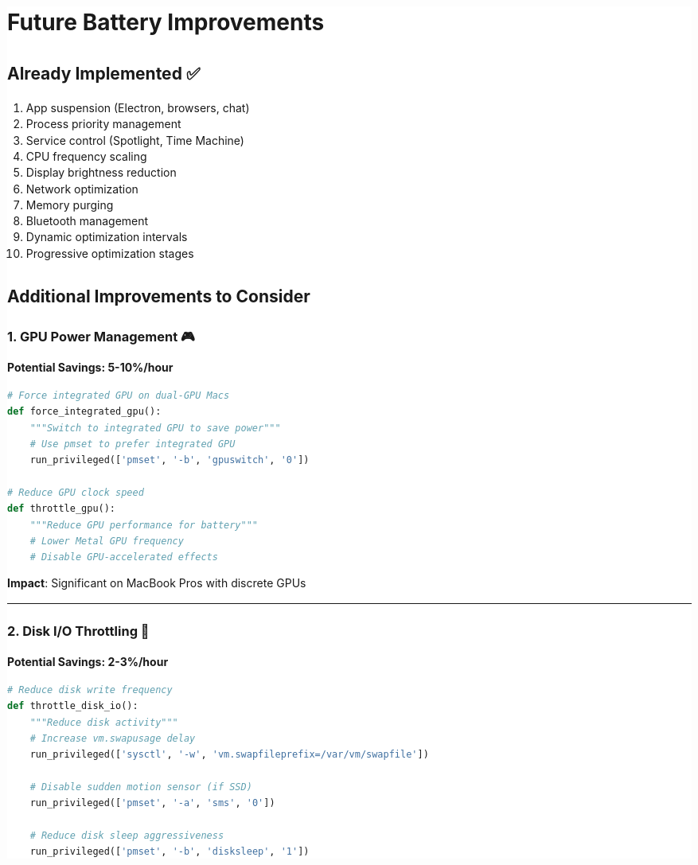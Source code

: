 # Future Battery Improvements

## Already Implemented ✅
1. App suspension (Electron, browsers, chat)
2. Process priority management
3. Service control (Spotlight, Time Machine)
4. CPU frequency scaling
5. Display brightness reduction
6. Network optimization
7. Memory purging
8. Bluetooth management
9. Dynamic optimization intervals
10. Progressive optimization stages

## Additional Improvements to Consider

### 1. GPU Power Management 🎮
**Potential Savings: 5-10%/hour**

```python
# Force integrated GPU on dual-GPU Macs
def force_integrated_gpu():
    """Switch to integrated GPU to save power"""
    # Use pmset to prefer integrated GPU
    run_privileged(['pmset', '-b', 'gpuswitch', '0'])
    
# Reduce GPU clock speed
def throttle_gpu():
    """Reduce GPU performance for battery"""
    # Lower Metal GPU frequency
    # Disable GPU-accelerated effects
```

**Impact**: Significant on MacBook Pros with discrete GPUs

---

### 2. Disk I/O Throttling 💾
**Potential Savings: 2-3%/hour**

```python
# Reduce disk write frequency
def throttle_disk_io():
    """Reduce disk activity"""
    # Increase vm.swapusage delay
    run_privileged(['sysctl', '-w', 'vm.swapfileprefix=/var/vm/swapfile'])
    
    # Disable sudden motion sensor (if SSD)
    run_privileged(['pmset', '-a', 'sms', '0'])
    
    # Reduce disk sleep aggressiveness
    run_privileged(['pmset', '-b', 'disksleep', '1'])
```
